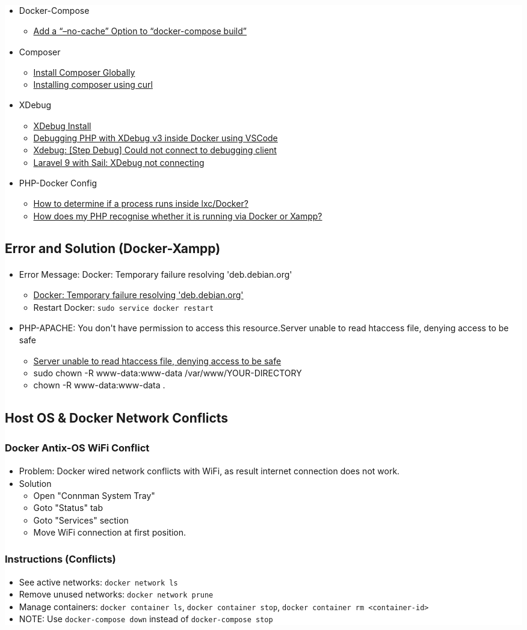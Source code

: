 * Docker-Compose
  * [Add a “–no-cache” Option to “docker-compose build”](https://linuxhint.com/add-no-cache-option-docker-compose-build/)

* Composer
  * [Install Composer Globally](https://getcomposer.org/doc/00-intro.md#globally)
  * [Installing composer using curl](https://gist.github.com/vinaydotblog/6896317)

* XDebug
  * [XDebug Install](https://xdebug.org/docs/install)
  * [Debugging PHP with XDebug v3 inside Docker using VSCode](https://gist.github.com/megahirt/e80086d1d029a7406e9eaec1fb1dcc9e)
  * [Xdebug: [Step Debug] Could not connect to debugging client](https://stackoverflow.com/questions/64878376/xdebug-step-debug-could-not-connect-to-debugging-client)
  * [Laravel 9 with Sail: XDebug not connecting](https://laracasts.com/discuss/channels/laravel/laravel-9-with-sail-xdebug-not-connecting?page=1&replyId=801714)

* PHP-Docker Config
  * [How to determine if a process runs inside lxc/Docker?](https://stackoverflow.com/questions/20010199/how-to-determine-if-a-process-runs-inside-lxc-docker)
  * [How does my PHP recognise whether it is running via Docker or Xampp?](https://stackoverflow.com/questions/70077960/how-does-my-php-recognise-whether-it-is-running-via-docker-or-xampp)

## Error and Solution (Docker-Xampp)
  
* Error Message: Docker: Temporary failure resolving 'deb.debian.org'
  * [Docker: Temporary failure resolving 'deb.debian.org'](https://stackoverflow.com/questions/61567404/docker-temporary-failure-resolving-deb-debian-org)
  * Restart Docker: `sudo service docker restart`

* PHP-APACHE: You don't have permission to access this resource.Server unable to read htaccess file, denying access to be safe
  * [Server unable to read htaccess file, denying access to be safe](https://stackoverflow.com/questions/31365981/server-unable-to-read-htaccess-file-denying-access-to-be-safe)
  * sudo chown -R www-data:www-data /var/www/YOUR-DIRECTORY
  * chown -R www-data:www-data .

## Host OS & Docker Network Conflicts

### Docker Antix-OS WiFi Conflict
* Problem: Docker wired network conflicts with WiFi, as result internet connection does not work.
* Solution
  * Open "Connman System Tray"
  * Goto "Status" tab
  * Goto "Services" section
  * Move WiFi connection at first position.

### Instructions (Conflicts)
* See active networks: `docker network ls`
* Remove unused networks: `docker network prune`
* Manage containers: `docker container ls`, `docker container stop`, `docker container rm <container-id>`
* NOTE: Use `docker-compose down` instead of `docker-compose stop`
